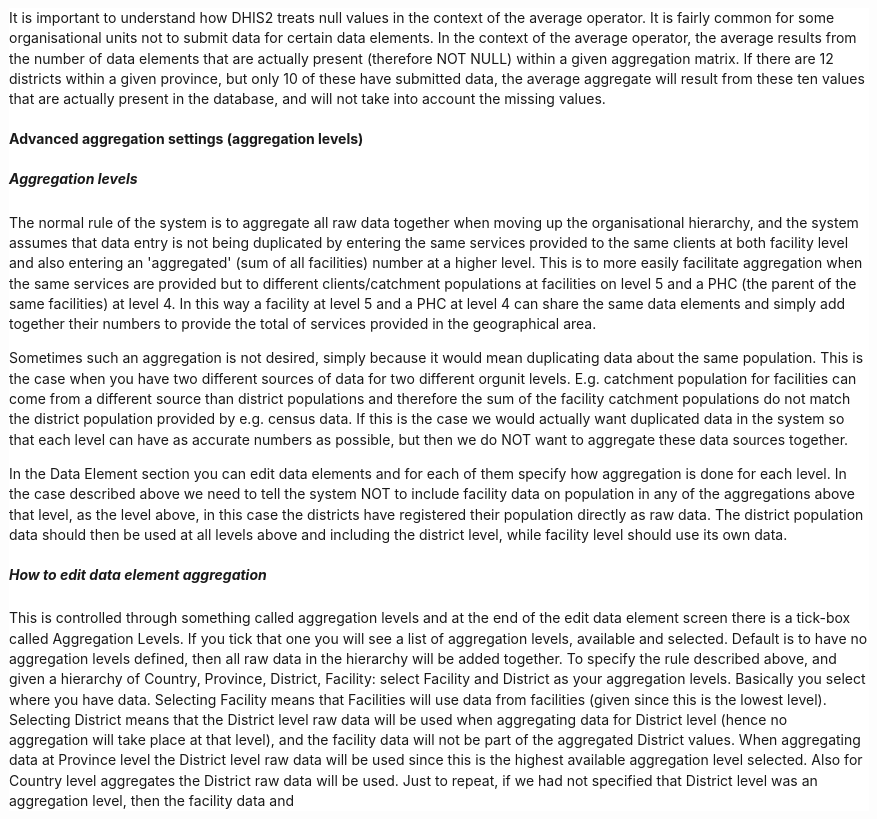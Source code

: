 It is important to understand how DHIS2 treats null values in the
context of the average operator. It is fairly common for some
organisational units not to submit data for certain data elements. In
the context of the average operator, the average results from the number
of data elements that are actually present (therefore NOT NULL) within a
given aggregation matrix. If there are 12 districts within a given
province, but only 10 of these have submitted data, the average
aggregate will result from these ten values that are actually present in
the database, and will not take into account the missing values.

#### Advanced aggregation settings (aggregation levels)

##### Aggregation levels

The normal rule of the system is to aggregate all raw data together when
moving up the organisational hierarchy, and the system assumes that data
entry is not being duplicated by entering the same services provided to
the same clients at both facility level and also entering an
'aggregated' (sum of all facilities) number at a higher level. This is
to more easily facilitate aggregation when the same services are
provided but to different clients/catchment populations at facilities on
level 5 and a PHC (the parent of the same facilities) at level 4. In
this way a facility at level 5 and a PHC at level 4 can share the same
data elements and simply add together their numbers to provide the total
of services provided in the geographical area.

Sometimes such an aggregation is not desired, simply because it would
mean duplicating data about the same population. This is the case when
you have two different sources of data for two different orgunit levels.
E.g. catchment population for facilities can come from a different
source than district populations and therefore the sum of the facility
catchment populations do not match the district population provided by
e.g. census data. If this is the case we would actually want duplicated
data in the system so that each level can have as accurate numbers as
possible, but then we do NOT want to aggregate these data sources
together.

In the Data Element section you can edit data elements and for each of
them specify how aggregation is done for each level. In the case
described above we need to tell the system NOT to include facility data
on population in any of the aggregations above that level, as the level
above, in this case the districts have registered their population
directly as raw data. The district population data should then be used
at all levels above and including the district level, while facility
level should use its own data.

##### How to edit data element aggregation

This is controlled through something called aggregation levels and at
the end of the edit data element screen there is a tick-box called
Aggregation Levels. If you tick that one you will see a list of
aggregation levels, available and selected. Default is to have no
aggregation levels defined, then all raw data in the hierarchy will be
added together. To specify the rule described above, and given a
hierarchy of Country, Province, District, Facility: select Facility and
District as your aggregation levels. Basically you select where you have
data. Selecting Facility means that Facilities will use data from
facilities (given since this is the lowest level). Selecting District
means that the District level raw data will be used when aggregating
data for District level (hence no aggregation will take place at that
level), and the facility data will not be part of the aggregated
District values. When aggregating data at Province level the District
level raw data will be used since this is the highest available
aggregation level selected. Also for Country level aggregates the
District raw data will be used. Just to repeat, if we had not specified
that District level was an aggregation level, then the facility data and